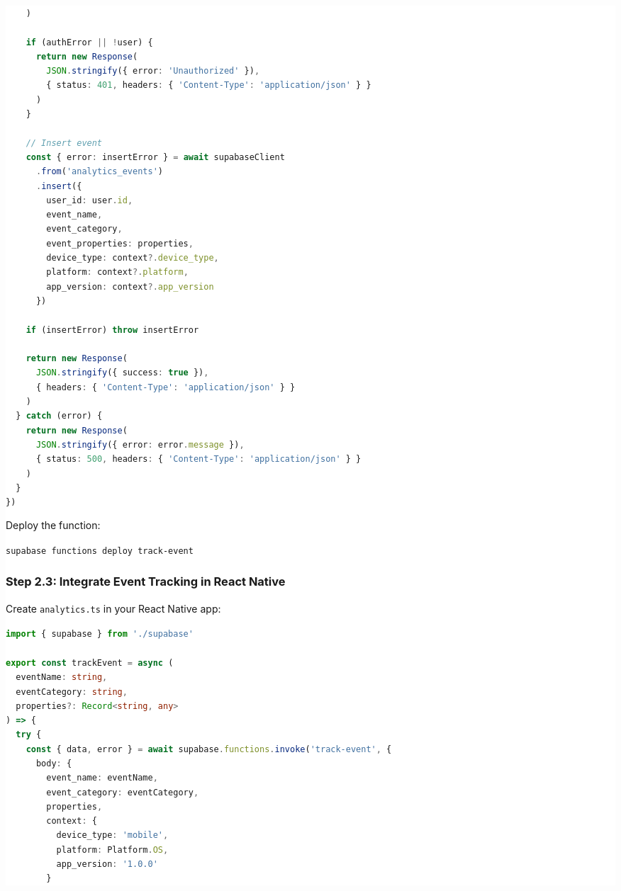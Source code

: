 ```typescript
    )
    
    if (authError || !user) {
      return new Response(
        JSON.stringify({ error: 'Unauthorized' }),
        { status: 401, headers: { 'Content-Type': 'application/json' } }
      )
    }
    
    // Insert event
    const { error: insertError } = await supabaseClient
      .from('analytics_events')
      .insert({
        user_id: user.id,
        event_name,
        event_category,
        event_properties: properties,
        device_type: context?.device_type,
        platform: context?.platform,
        app_version: context?.app_version
      })
    
    if (insertError) throw insertError
    
    return new Response(
      JSON.stringify({ success: true }),
      { headers: { 'Content-Type': 'application/json' } }
    )
  } catch (error) {
    return new Response(
      JSON.stringify({ error: error.message }),
      { status: 500, headers: { 'Content-Type': 'application/json' } }
    )
  }
})
```

Deploy the function:
```bash
supabase functions deploy track-event
```

### Step 2.3: Integrate Event Tracking in React Native

Create `analytics.ts` in your React Native app:

```typescript
import { supabase } from './supabase'

export const trackEvent = async (
  eventName: string,
  eventCategory: string,
  properties?: Record<string, any>
) => {
  try {
    const { data, error } = await supabase.functions.invoke('track-event', {
      body: {
        event_name: eventName,
        event_category: eventCategory,
        properties,
        context: {
          device_type: 'mobile',
          platform: Platform.OS,
          app_version: '1.0.0'
        }
```